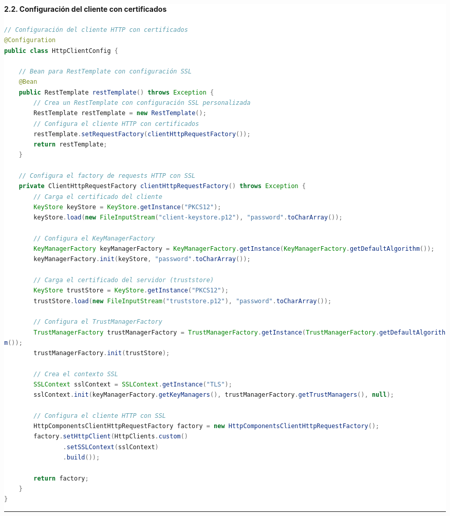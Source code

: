 #### 2.2. Configuración del cliente con certificados

```java
// Configuración del cliente HTTP con certificados
@Configuration
public class HttpClientConfig {
    
    // Bean para RestTemplate con configuración SSL
    @Bean
    public RestTemplate restTemplate() throws Exception {
        // Crea un RestTemplate con configuración SSL personalizada
        RestTemplate restTemplate = new RestTemplate();
        // Configura el cliente HTTP con certificados
        restTemplate.setRequestFactory(clientHttpRequestFactory());
        return restTemplate;
    }
    
    // Configura el factory de requests HTTP con SSL
    private ClientHttpRequestFactory clientHttpRequestFactory() throws Exception {
        // Carga el certificado del cliente
        KeyStore keyStore = KeyStore.getInstance("PKCS12");
        keyStore.load(new FileInputStream("client-keystore.p12"), "password".toCharArray());
        
        // Configura el KeyManagerFactory
        KeyManagerFactory keyManagerFactory = KeyManagerFactory.getInstance(KeyManagerFactory.getDefaultAlgorithm());
        keyManagerFactory.init(keyStore, "password".toCharArray());
        
        // Carga el certificado del servidor (truststore)
        KeyStore trustStore = KeyStore.getInstance("PKCS12");
        trustStore.load(new FileInputStream("truststore.p12"), "password".toCharArray());
        
        // Configura el TrustManagerFactory
        TrustManagerFactory trustManagerFactory = TrustManagerFactory.getInstance(TrustManagerFactory.getDefaultAlgorithm());
        trustManagerFactory.init(trustStore);
        
        // Crea el contexto SSL
        SSLContext sslContext = SSLContext.getInstance("TLS");
        sslContext.init(keyManagerFactory.getKeyManagers(), trustManagerFactory.getTrustManagers(), null);
        
        // Configura el cliente HTTP con SSL
        HttpComponentsClientHttpRequestFactory factory = new HttpComponentsClientHttpRequestFactory();
        factory.setHttpClient(HttpClients.custom()
                .setSSLContext(sslContext)
                .build());
        
        return factory;
    }
}
```

---